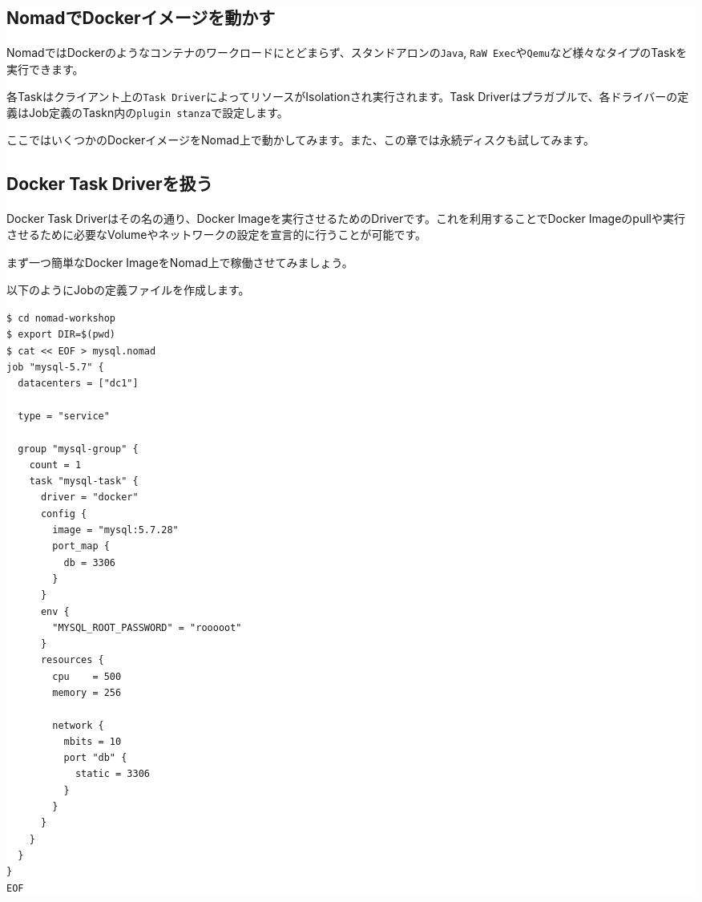 ## NomadでDockerイメージを動かす

NomadではDockerのようなコンテナのワークロードにとどまらず、スタンドアロンの`Java`, `RaW Exec`や`Qemu`など様々なタイプのTaskを実行できます。

各Taskはクライアント上の`Task Driver`によってリソースがIsolationされ実行されます。Task Driverはプラガブルで、各ドライバーの定義はJob定義のTaskn内の`plugin stanza`で設定します。

ここではいくつかのDockerイメージをNomad上で動かしてみます。また、この章では永続ディスクも試してみます。

## Docker Task Driverを扱う

Docker Task Driverはその名の通り、Docker Imageを実行させるためのDriverです。これを利用することでDocker Imageのpullや実行させるために必要なVolumeやネットワークの設定を宣言的に行うことが可能です。

まず一つ簡単なDocker ImageをNomad上で稼働させてみましょう。

以下のようにJobの定義ファイルを作成します。

```shell
$ cd nomad-workshop
$ export DIR=$(pwd)
$ cat << EOF > mysql.nomad
job "mysql-5.7" {
  datacenters = ["dc1"]

  type = "service"

  group "mysql-group" {
    count = 1
    task "mysql-task" {
      driver = "docker"
      config {
        image = "mysql:5.7.28"
        port_map {
          db = 3306
        }
      }
      env {
        "MYSQL_ROOT_PASSWORD" = "rooooot"
      }
      resources {
        cpu    = 500
        memory = 256

        network {
          mbits = 10
          port "db" {
            static = 3306
          }
        }
      }
    }
  }
}
EOF
```
